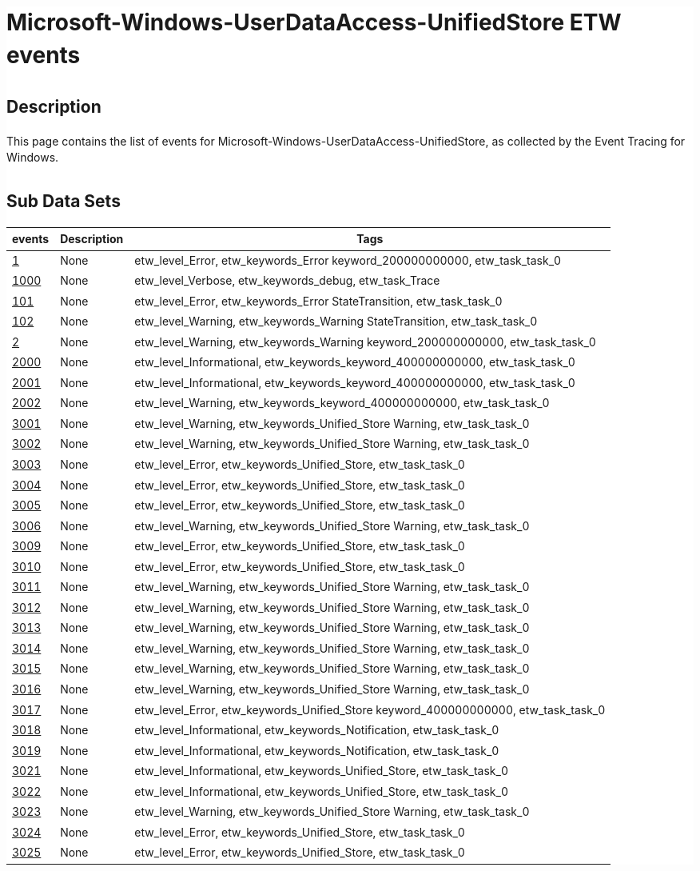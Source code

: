 # Microsoft-Windows-UserDataAccess-UnifiedStore ETW events

## Description
This page contains the list of events for Microsoft-Windows-UserDataAccess-UnifiedStore, as collected by the Event Tracing for Windows.

## Sub Data Sets
|events|Description|Tags|
|---|---|---|
|[1](events/event-1.md)|None|etw_level_Error, etw_keywords_Error keyword_200000000000, etw_task_task_0|
|[1000](events/event-1000.md)|None|etw_level_Verbose, etw_keywords_debug, etw_task_Trace|
|[101](events/event-101.md)|None|etw_level_Error, etw_keywords_Error StateTransition, etw_task_task_0|
|[102](events/event-102.md)|None|etw_level_Warning, etw_keywords_Warning StateTransition, etw_task_task_0|
|[2](events/event-2.md)|None|etw_level_Warning, etw_keywords_Warning keyword_200000000000, etw_task_task_0|
|[2000](events/event-2000.md)|None|etw_level_Informational, etw_keywords_keyword_400000000000, etw_task_task_0|
|[2001](events/event-2001.md)|None|etw_level_Informational, etw_keywords_keyword_400000000000, etw_task_task_0|
|[2002](events/event-2002.md)|None|etw_level_Warning, etw_keywords_keyword_400000000000, etw_task_task_0|
|[3001](events/event-3001.md)|None|etw_level_Warning, etw_keywords_Unified_Store Warning, etw_task_task_0|
|[3002](events/event-3002.md)|None|etw_level_Warning, etw_keywords_Unified_Store Warning, etw_task_task_0|
|[3003](events/event-3003.md)|None|etw_level_Error, etw_keywords_Unified_Store, etw_task_task_0|
|[3004](events/event-3004.md)|None|etw_level_Error, etw_keywords_Unified_Store, etw_task_task_0|
|[3005](events/event-3005.md)|None|etw_level_Error, etw_keywords_Unified_Store, etw_task_task_0|
|[3006](events/event-3006.md)|None|etw_level_Warning, etw_keywords_Unified_Store Warning, etw_task_task_0|
|[3009](events/event-3009.md)|None|etw_level_Error, etw_keywords_Unified_Store, etw_task_task_0|
|[3010](events/event-3010.md)|None|etw_level_Error, etw_keywords_Unified_Store, etw_task_task_0|
|[3011](events/event-3011.md)|None|etw_level_Warning, etw_keywords_Unified_Store Warning, etw_task_task_0|
|[3012](events/event-3012.md)|None|etw_level_Warning, etw_keywords_Unified_Store Warning, etw_task_task_0|
|[3013](events/event-3013.md)|None|etw_level_Warning, etw_keywords_Unified_Store Warning, etw_task_task_0|
|[3014](events/event-3014.md)|None|etw_level_Warning, etw_keywords_Unified_Store Warning, etw_task_task_0|
|[3015](events/event-3015.md)|None|etw_level_Warning, etw_keywords_Unified_Store Warning, etw_task_task_0|
|[3016](events/event-3016.md)|None|etw_level_Warning, etw_keywords_Unified_Store Warning, etw_task_task_0|
|[3017](events/event-3017.md)|None|etw_level_Error, etw_keywords_Unified_Store keyword_400000000000, etw_task_task_0|
|[3018](events/event-3018.md)|None|etw_level_Informational, etw_keywords_Notification, etw_task_task_0|
|[3019](events/event-3019.md)|None|etw_level_Informational, etw_keywords_Notification, etw_task_task_0|
|[3021](events/event-3021.md)|None|etw_level_Informational, etw_keywords_Unified_Store, etw_task_task_0|
|[3022](events/event-3022.md)|None|etw_level_Informational, etw_keywords_Unified_Store, etw_task_task_0|
|[3023](events/event-3023.md)|None|etw_level_Warning, etw_keywords_Unified_Store Warning, etw_task_task_0|
|[3024](events/event-3024.md)|None|etw_level_Error, etw_keywords_Unified_Store, etw_task_task_0|
|[3025](events/event-3025.md)|None|etw_level_Error, etw_keywords_Unified_Store, etw_task_task_0|